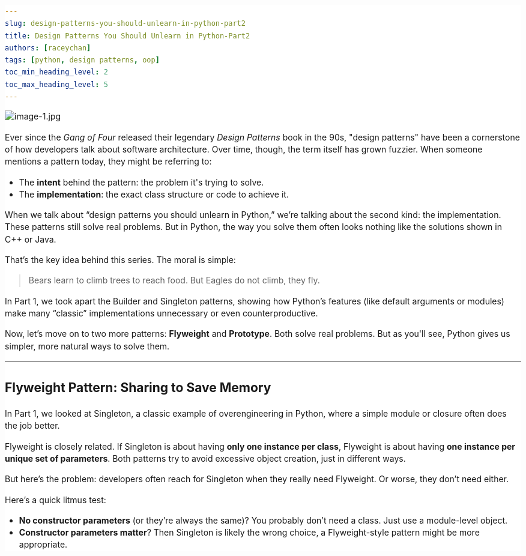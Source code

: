 ```yaml
---
slug: design-patterns-you-should-unlearn-in-python-part2
title: Design Patterns You Should Unlearn in Python-Part2
authors: [raceychan]
tags: [python, design patterns, oop]
toc_min_heading_level: 2
toc_max_heading_level: 5
---
```



![image-1.jpg](https://unsplash.com/photos/so5nsYDOdxw/download?ixid=M3wxMjA3fDB8MXxhbGx8fHx8fHx8fHwxNzUwNDQyOTM2fA&force=true&w=1920)

Ever since the *Gang of Four* released their legendary *Design Patterns* book in the 90s, "design patterns" have been a cornerstone of how developers talk about software architecture. Over time, though, the term itself has grown fuzzier. When someone mentions a pattern today, they might be referring to:

- The **intent** behind the pattern: the problem it's trying to solve.
- The **implementation**: the exact class structure or code to achieve it.

When we talk about “design patterns you should unlearn in Python,” we’re talking about the second kind: the implementation. These patterns still solve real problems. But in Python, the way you solve them often looks nothing like the solutions shown in C++ or Java.

That’s the key idea behind this series. The moral is simple:

> Bears learn to climb trees to reach food. But Eagles do not climb, they fly.

In Part 1, we took apart the Builder and Singleton patterns, showing how Python’s features (like default arguments or modules) make many “classic” implementations unnecessary or even counterproductive.

Now, let’s move on to two more patterns: **Flyweight** and **Prototype**. Both solve real problems. But as you'll see, Python gives us simpler, more natural ways to solve them.



---

## Flyweight Pattern: Sharing to Save Memory

In Part 1, we looked at Singleton, a classic example of overengineering in Python, where a simple module or closure often does the job better.

Flyweight is closely related. If Singleton is about having **only one instance per class**, Flyweight is about having **one instance per unique set of parameters**. Both patterns try to avoid excessive object creation, just in different ways.

But here’s the problem: developers often reach for Singleton when they really need Flyweight. Or worse, they don’t need either.

Here’s a quick litmus test:

- **No constructor parameters** (or they’re always the same)? You probably don’t need a class. Just use a module-level object.
- **Constructor parameters matter**? Then Singleton is likely the wrong choice, a Flyweight-style pattern might be more appropriate.
